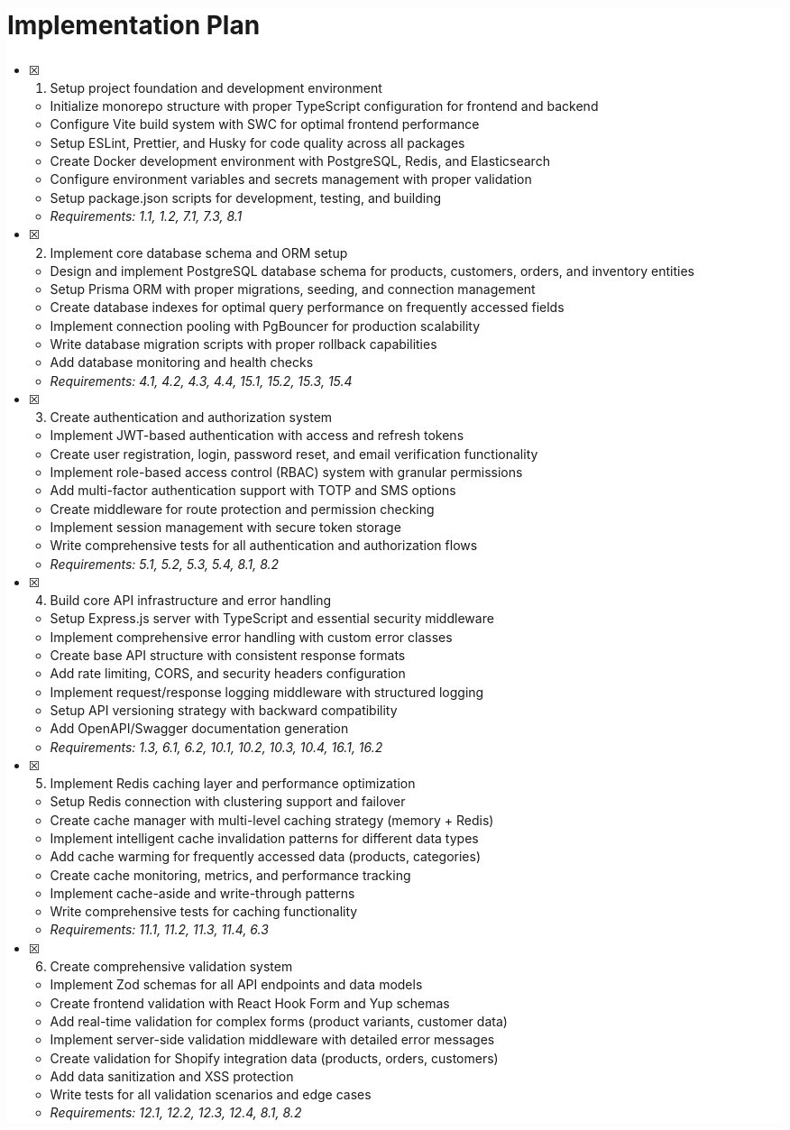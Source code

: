# Implementation Plan

- [x] 1. Setup project foundation and development environment
  - Initialize monorepo structure with proper TypeScript configuration for frontend and backend
  - Configure Vite build system with SWC for optimal frontend performance
  - Setup ESLint, Prettier, and Husky for code quality across all packages
  - Create Docker development environment with PostgreSQL, Redis, and Elasticsearch
  - Configure environment variables and secrets management with proper validation
  - Setup package.json scripts for development, testing, and building
  - _Requirements: 1.1, 1.2, 7.1, 7.3, 8.1_

- [x] 2. Implement core database schema and ORM setup
  - Design and implement PostgreSQL database schema for products, customers, orders, and inventory entities
  - Setup Prisma ORM with proper migrations, seeding, and connection management
  - Create database indexes for optimal query performance on frequently accessed fields
  - Implement connection pooling with PgBouncer for production scalability
  - Write database migration scripts with proper rollback capabilities
  - Add database monitoring and health checks
  - _Requirements: 4.1, 4.2, 4.3, 4.4, 15.1, 15.2, 15.3, 15.4_

- [x] 3. Create authentication and authorization system
  - Implement JWT-based authentication with access and refresh tokens
  - Create user registration, login, password reset, and email verification functionality
  - Implement role-based access control (RBAC) system with granular permissions
  - Add multi-factor authentication support with TOTP and SMS options
  - Create middleware for route protection and permission checking
  - Implement session management with secure token storage
  - Write comprehensive tests for all authentication and authorization flows
  - _Requirements: 5.1, 5.2, 5.3, 5.4, 8.1, 8.2_

- [x] 4. Build core API infrastructure and error handling
  - Setup Express.js server with TypeScript and essential security middleware
  - Implement comprehensive error handling with custom error classes
  - Create base API structure with consistent response formats
  - Add rate limiting, CORS, and security headers configuration
  - Implement request/response logging middleware with structured logging
  - Setup API versioning strategy with backward compatibility
  - Add OpenAPI/Swagger documentation generation
  - _Requirements: 1.3, 6.1, 6.2, 10.1, 10.2, 10.3, 10.4, 16.1, 16.2_

- [x] 5. Implement Redis caching layer and performance optimization
  - Setup Redis connection with clustering support and failover
  - Create cache manager with multi-level caching strategy (memory + Redis)
  - Implement intelligent cache invalidation patterns for different data types
  - Add cache warming for frequently accessed data (products, categories)
  - Create cache monitoring, metrics, and performance tracking
  - Implement cache-aside and write-through patterns
  - Write comprehensive tests for caching functionality
  - _Requirements: 11.1, 11.2, 11.3, 11.4, 6.3_

- [x] 6. Create comprehensive validation system
  - Implement Zod schemas for all API endpoints and data models
  - Create frontend validation with React Hook Form and Yup schemas
  - Add real-time validation for complex forms (product variants, customer data)
  - Implement server-side validation middleware with detailed error messages
  - Create validation for Shopify integration data (products, orders, customers)
  - Add data sanitization and XSS protection
  - Write tests for all validation scenarios and edge cases
  - _Requirements: 12.1, 12.2, 12.3, 12.4, 8.1, 8.2_

